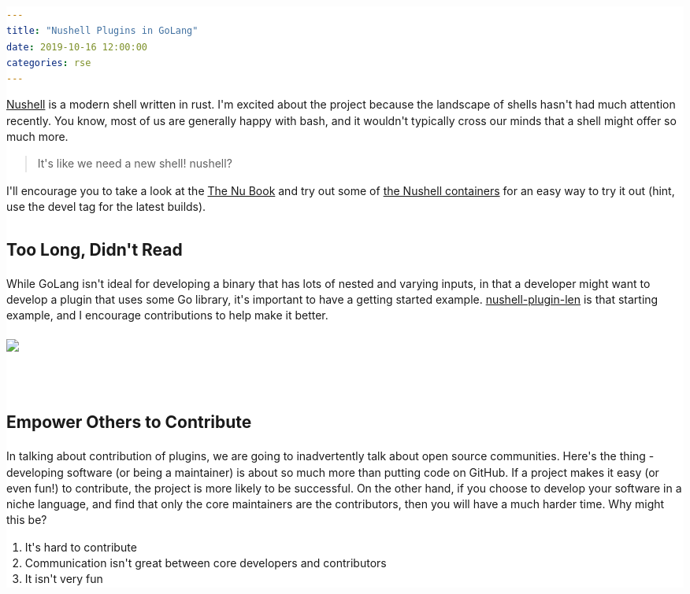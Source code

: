 ```yaml
---
title: "Nushell Plugins in GoLang"
date: 2019-10-16 12:00:00
categories: rse
---
```



<a target="_blank" href="https://github.com/nushell/nushell">Nushell</a> is a modern shell written in
rust. I'm excited about the project because the landscape of shells hasn't had much attention recently.
You know, most of us are generally happy with bash, and it wouldn't typically cross our
minds that a shell might offer so much more.

> It's like we need a new shell! nushell?

I'll encourage you to take a look at the <a href="https://book.nushell.sh/" target="_blank">The Nu Book</a>
and try out some of <a href="https://quay.io/organization/nushell" target="_blank">the Nushell containers</a>
for an easy way to try it out (hint, use the devel tag for the latest builds).

## Too Long, Didn't Read

While GoLang isn't ideal for developing a binary that has lots of nested and varying
inputs, in that a developer might want to develop a plugin that uses some Go library,
it's important to have a getting started example. <a href="https://github.com/vsoch/nushell-plugin-len" target="_blank">nushell-plugin-len</a> is that starting example, and I encourage contributions
to help make it better.

<div style="margin-top:20px; margin-bottom:20px">
   <img src="https://raw.githubusercontent.com/vsoch/nushell-plugin-len/master/img/nushell-plugin-len.png">
</div>

<br>

## Empower Others to Contribute

In talking about contribution of plugins, we are going
to inadvertently talk about open source communities. Here's the thing - developing software (or being a maintainer)
is about so much more than putting code on GitHub. If a project
makes it easy (or even fun!) to contribute, the project is more likely to be successful. On the other
hand, if you choose to develop your software in a niche language, and find that only
the core maintainers are the contributors, then you will have a much harder time.
Why might this be?

<ol class="custom-counter">
    <li>It's hard to contribute</li>
    <li>Communication isn't great between core developers and contributors</li>
    <li>It isn't very fun</li>
</ol>
